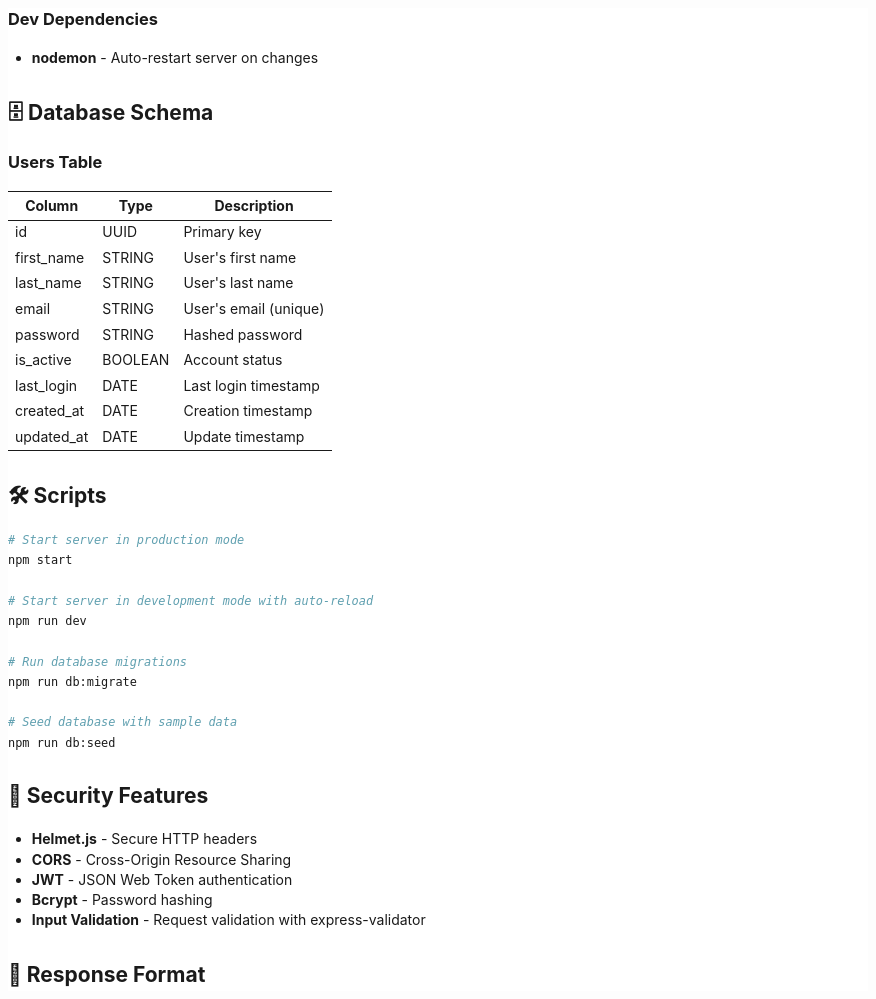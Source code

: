 ### Dev Dependencies
- **nodemon** - Auto-restart server on changes

## 🗄️ Database Schema

### Users Table
| Column | Type | Description |
|--------|------|-------------|
| id | UUID | Primary key |
| first_name | STRING | User's first name |
| last_name | STRING | User's last name |
| email | STRING | User's email (unique) |
| password | STRING | Hashed password |
| is_active | BOOLEAN | Account status |
| last_login | DATE | Last login timestamp |
| created_at | DATE | Creation timestamp |
| updated_at | DATE | Update timestamp |

## 🛠️ Scripts

```bash
# Start server in production mode
npm start

# Start server in development mode with auto-reload
npm run dev

# Run database migrations
npm run db:migrate

# Seed database with sample data
npm run db:seed
```

## 🔐 Security Features

- **Helmet.js** - Secure HTTP headers
- **CORS** - Cross-Origin Resource Sharing
- **JWT** - JSON Web Token authentication
- **Bcrypt** - Password hashing
- **Input Validation** - Request validation with express-validator

## 📝 Response Format
